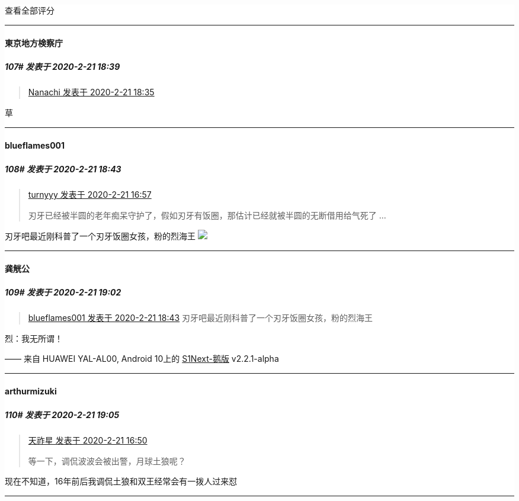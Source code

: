
查看全部评分


-----

####  東京地方検察庁  
##### 107#       发表于 2020-2-21 18:39


<blockquote><a href="httphttps://bbs.saraba1st.com/2b/forum.php?mod=redirect&amp;goto=findpost&amp;pid=46482950&amp;ptid=1914932" target="_blank">Nanachi 发表于 2020-2-21 18:35</a></blockquote>
草


-----

####  blueflames001  
##### 108#       发表于 2020-2-21 18:43


<blockquote><a href="httphttps://bbs.saraba1st.com/2b/forum.php?mod=redirect&amp;goto=findpost&amp;pid=46481882&amp;ptid=1914932" target="_blank">turnyyy 发表于 2020-2-21 16:57</a>

刃牙已经被半圆的老年痴呆守护了，假如刃牙有饭圈，那估计已经就被半圆的无断借用给气死了 ...</blockquote>
刃牙吧最近刚科普了一个刃牙饭圈女孩，粉的烈海王
<img src="https://static.saraba1st.com/image/smiley/face2017/012.png" referrerpolicy="no-referrer">


-----

####  龚觥公  
##### 109#       发表于 2020-2-21 19:02


<blockquote><a href="httphttps://bbs.saraba1st.com/2b/forum.php?mod=redirect&amp;goto=findpost&amp;pid=46483042&amp;ptid=1914932" target="_blank">blueflames001 发表于 2020-2-21 18:43</a>
刃牙吧最近刚科普了一个刃牙饭圈女孩，粉的烈海王</blockquote>
烈：我无所谓！

—— 来自 HUAWEI YAL-AL00, Android 10上的 [S1Next-鹅版](https://github.com/ykrank/S1-Next/releases) v2.2.1-alpha


-----

####  arthurmizuki  
##### 110#       发表于 2020-2-21 19:05


<blockquote><a href="httphttps://bbs.saraba1st.com/2b/forum.php?mod=redirect&amp;goto=findpost&amp;pid=46481815&amp;ptid=1914932" target="_blank">天祚星 发表于 2020-2-21 16:50</a>

等一下，调侃波波会被出警，月球土狼呢？</blockquote>
现在不知道，16年前后我调侃土狼和双王经常会有一拨人过来怼


-----
